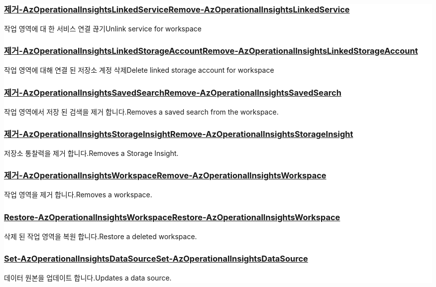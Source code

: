### [<span data-ttu-id="0fc09-179">제거-AzOperationalInsightsLinkedService</span><span class="sxs-lookup"><span data-stu-id="0fc09-179">Remove-AzOperationalInsightsLinkedService</span></span>](Remove-AzOperationalInsightsLinkedService.md)
<span data-ttu-id="0fc09-180">작업 영역에 대 한 서비스 연결 끊기</span><span class="sxs-lookup"><span data-stu-id="0fc09-180">Unlink service for workspace</span></span>

### [<span data-ttu-id="0fc09-181">제거-AzOperationalInsightsLinkedStorageAccount</span><span class="sxs-lookup"><span data-stu-id="0fc09-181">Remove-AzOperationalInsightsLinkedStorageAccount</span></span>](Remove-AzOperationalInsightsLinkedStorageAccount.md)
<span data-ttu-id="0fc09-182">작업 영역에 대해 연결 된 저장소 계정 삭제</span><span class="sxs-lookup"><span data-stu-id="0fc09-182">Delete linked storage account for workspace</span></span>

### [<span data-ttu-id="0fc09-183">제거-AzOperationalInsightsSavedSearch</span><span class="sxs-lookup"><span data-stu-id="0fc09-183">Remove-AzOperationalInsightsSavedSearch</span></span>](Remove-AzOperationalInsightsSavedSearch.md)
<span data-ttu-id="0fc09-184">작업 영역에서 저장 된 검색을 제거 합니다.</span><span class="sxs-lookup"><span data-stu-id="0fc09-184">Removes a saved search from the workspace.</span></span>

### [<span data-ttu-id="0fc09-185">제거-AzOperationalInsightsStorageInsight</span><span class="sxs-lookup"><span data-stu-id="0fc09-185">Remove-AzOperationalInsightsStorageInsight</span></span>](Remove-AzOperationalInsightsStorageInsight.md)
<span data-ttu-id="0fc09-186">저장소 통찰력을 제거 합니다.</span><span class="sxs-lookup"><span data-stu-id="0fc09-186">Removes a Storage Insight.</span></span>

### [<span data-ttu-id="0fc09-187">제거-AzOperationalInsightsWorkspace</span><span class="sxs-lookup"><span data-stu-id="0fc09-187">Remove-AzOperationalInsightsWorkspace</span></span>](Remove-AzOperationalInsightsWorkspace.md)
<span data-ttu-id="0fc09-188">작업 영역을 제거 합니다.</span><span class="sxs-lookup"><span data-stu-id="0fc09-188">Removes a workspace.</span></span>

### [<span data-ttu-id="0fc09-189">Restore-AzOperationalInsightsWorkspace</span><span class="sxs-lookup"><span data-stu-id="0fc09-189">Restore-AzOperationalInsightsWorkspace</span></span>](Restore-AzOperationalInsightsWorkspace.md)
<span data-ttu-id="0fc09-190">삭제 된 작업 영역을 복원 합니다.</span><span class="sxs-lookup"><span data-stu-id="0fc09-190">Restore a deleted workspace.</span></span>

### [<span data-ttu-id="0fc09-191">Set-AzOperationalInsightsDataSource</span><span class="sxs-lookup"><span data-stu-id="0fc09-191">Set-AzOperationalInsightsDataSource</span></span>](Set-AzOperationalInsightsDataSource.md)
<span data-ttu-id="0fc09-192">데이터 원본을 업데이트 합니다.</span><span class="sxs-lookup"><span data-stu-id="0fc09-192">Updates a data source.</span></span>
